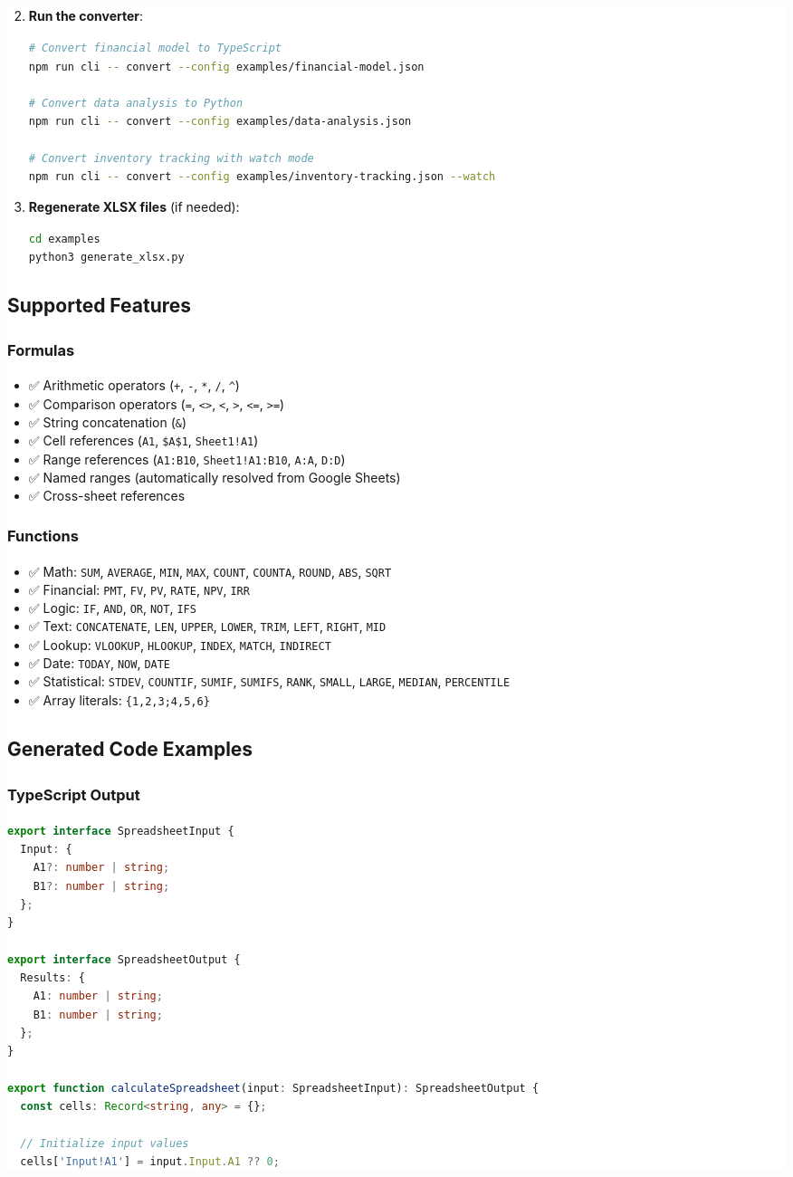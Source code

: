 2. **Run the converter**:
   ```bash
   # Convert financial model to TypeScript
   npm run cli -- convert --config examples/financial-model.json
   
   # Convert data analysis to Python
   npm run cli -- convert --config examples/data-analysis.json
   
   # Convert inventory tracking with watch mode
   npm run cli -- convert --config examples/inventory-tracking.json --watch
   ```

3. **Regenerate XLSX files** (if needed):
   ```bash
   cd examples
   python3 generate_xlsx.py
   ```

## Supported Features

### Formulas
- ✅ Arithmetic operators (`+`, `-`, `*`, `/`, `^`)
- ✅ Comparison operators (`=`, `<>`, `<`, `>`, `<=`, `>=`)
- ✅ String concatenation (`&`)
- ✅ Cell references (`A1`, `$A$1`, `Sheet1!A1`)
- ✅ Range references (`A1:B10`, `Sheet1!A1:B10`, `A:A`, `D:D`)
- ✅ Named ranges (automatically resolved from Google Sheets)
- ✅ Cross-sheet references

### Functions
- ✅ Math: `SUM`, `AVERAGE`, `MIN`, `MAX`, `COUNT`, `COUNTA`, `ROUND`, `ABS`, `SQRT`
- ✅ Financial: `PMT`, `FV`, `PV`, `RATE`, `NPV`, `IRR`
- ✅ Logic: `IF`, `AND`, `OR`, `NOT`, `IFS`
- ✅ Text: `CONCATENATE`, `LEN`, `UPPER`, `LOWER`, `TRIM`, `LEFT`, `RIGHT`, `MID`
- ✅ Lookup: `VLOOKUP`, `HLOOKUP`, `INDEX`, `MATCH`, `INDIRECT`
- ✅ Date: `TODAY`, `NOW`, `DATE`
- ✅ Statistical: `STDEV`, `COUNTIF`, `SUMIF`, `SUMIFS`, `RANK`, `SMALL`, `LARGE`, `MEDIAN`, `PERCENTILE`
- ✅ Array literals: `{1,2,3;4,5,6}`

## Generated Code Examples

### TypeScript Output
```typescript
export interface SpreadsheetInput {
  Input: {
    A1?: number | string;
    B1?: number | string;
  };
}

export interface SpreadsheetOutput {
  Results: {
    A1: number | string;
    B1: number | string;
  };
}

export function calculateSpreadsheet(input: SpreadsheetInput): SpreadsheetOutput {
  const cells: Record<string, any> = {};
  
  // Initialize input values
  cells['Input!A1'] = input.Input.A1 ?? 0;
```